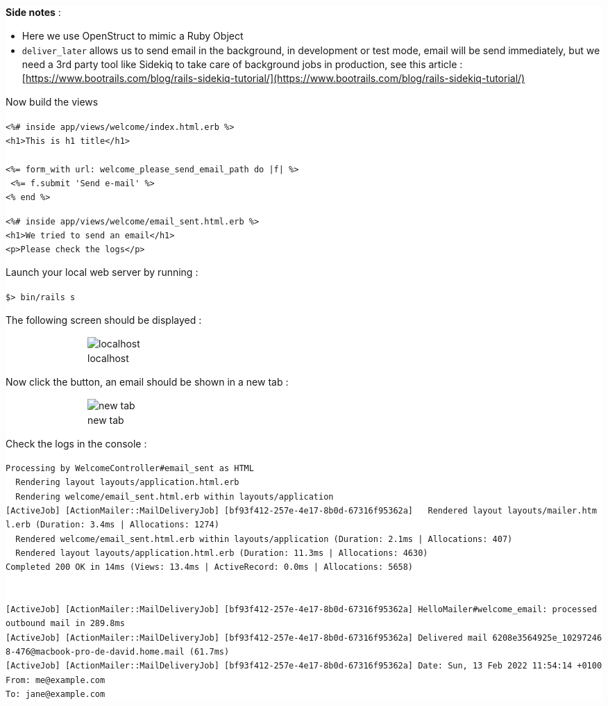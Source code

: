 **Side notes** : 

 - Here we use OpenStruct to mimic a Ruby Object
 - `deliver_later` allows us to send email in the background, in development or test mode, email will be send immediately, but we need a 3rd party tool like Sidekiq to take care of background jobs in production, see this article : [https://www.bootrails.com/blog/rails-sidekiq-tutorial/](https://www.bootrails.com/blog/rails-sidekiq-tutorial/)

Now build the views

```erb
<%# inside app/views/welcome/index.html.erb %>
<h1>This is h1 title</h1>

<%= form_with url: welcome_please_send_email_path do |f| %>
 <%= f.submit 'Send e-mail' %>
<% end %>
```

```erb
<%# inside app/views/welcome/email_sent.html.erb %>
<h1>We tried to send an email</h1>
<p>Please check the logs</p>
```

Launch your local web server by running :
```
$> bin/rails s
```

The following screen should be displayed :

<figure>  
<img style="display:block;float:none;margin-left:auto;margin-right:auto;width:80%" src="https://res.cloudinary.com/bdavidxyz-com/image/upload/v1644749283/rails/mailer1.png" loading="lazy" alt="localhost">  
<figcaption style="display:block;float:none;margin-left:auto;margin-right:auto;width:80%">localhost</figcaption>  
</figure>  


Now click the button, an email should be shown in a new tab :

<figure>  
<img style="display:block;float:none;margin-left:auto;margin-right:auto;width:80%" src="https://res.cloudinary.com/bdavidxyz-com/image/upload/v1644749735/rails/mailer3.png" loading="lazy" alt="new tab">  
<figcaption style="display:block;float:none;margin-left:auto;margin-right:auto;width:80%">new tab</figcaption>  
</figure>  


Check the logs in the console :

```
Processing by WelcomeController#email_sent as HTML
  Rendering layout layouts/application.html.erb
  Rendering welcome/email_sent.html.erb within layouts/application
[ActiveJob] [ActionMailer::MailDeliveryJob] [bf93f412-257e-4e17-8b0d-67316f95362a]   Rendered layout layouts/mailer.html.erb (Duration: 3.4ms | Allocations: 1274)
  Rendered welcome/email_sent.html.erb within layouts/application (Duration: 2.1ms | Allocations: 407)
  Rendered layout layouts/application.html.erb (Duration: 11.3ms | Allocations: 4630)
Completed 200 OK in 14ms (Views: 13.4ms | ActiveRecord: 0.0ms | Allocations: 5658)


[ActiveJob] [ActionMailer::MailDeliveryJob] [bf93f412-257e-4e17-8b0d-67316f95362a] HelloMailer#welcome_email: processed outbound mail in 289.8ms
[ActiveJob] [ActionMailer::MailDeliveryJob] [bf93f412-257e-4e17-8b0d-67316f95362a] Delivered mail 6208e3564925e_102972468-476@macbook-pro-de-david.home.mail (61.7ms)
[ActiveJob] [ActionMailer::MailDeliveryJob] [bf93f412-257e-4e17-8b0d-67316f95362a] Date: Sun, 13 Feb 2022 11:54:14 +0100
From: me@example.com
To: jane@example.com
```